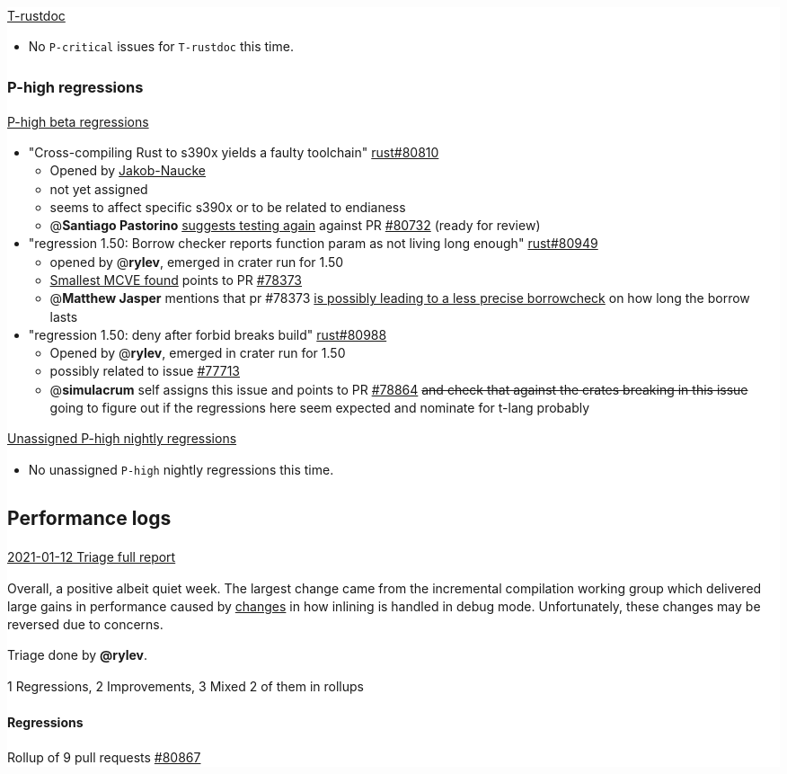 [T-rustdoc](https://github.com/rust-lang/rust/issues?utf8=%E2%9C%93&q=is%3Aopen+label%3AP-critical+label%3AT-rustdoc)

- No `P-critical` issues for `T-rustdoc` this time.

### P-high regressions

[P-high beta regressions](https://github.com/rust-lang/rust/issues?utf8=%E2%9C%93&q=is%3Aopen+label%3Aregression-from-stable-to-beta+label%3AP-high)

- "Cross-compiling Rust to s390x yields a faulty toolchain" [rust#80810](https://github.com/rust-lang/rust/issues/80810)
  - Opened by [Jakob-Naucke](https://github.com/Jakob-Naucke)
  - not yet assigned
  - seems to affect specific s390x or to be related to endianess
  - @**Santiago Pastorino** [suggests testing again](https://github.com/rust-lang/rust/issues/80810#issuecomment-758204892) against PR [#80732](https://github.com/rust-lang/rust/pull/80732) (ready for review)
- "regression 1.50: Borrow checker reports function param as not living long enough" [rust#80949](https://github.com/rust-lang/rust/issues/80949)
  - opened by @**rylev**, emerged in crater run for 1.50
  - [Smallest MCVE found](https://github.com/rust-lang/rust/issues/80949#issuecomment-759432282) points to PR [#78373](https://github.com/rust-lang/rust/pull/78373)
  - @**Matthew Jasper** mentions that pr #78373 [is possibly leading to a less precise borrowcheck](https://github.com/rust-lang/rust/issues/80949#issuecomment-760019484) on how long the borrow lasts
- "regression 1.50: deny after forbid breaks build" [rust#80988](https://github.com/rust-lang/rust/issues/80988)
  - Opened by @**rylev**, emerged in crater run for 1.50
  - possibly related to issue [#77713](https://github.com/rust-lang/rust/issues/77713)
  - @**simulacrum** self assigns this issue and points to PR [#78864](https://github.com/rust-lang/rust/pull/78864) ~~and check that against the crates breaking in this issue~~ going to figure out if the regressions here seem expected and nominate for t-lang probably

[Unassigned P-high nightly regressions](https://github.com/rust-lang/rust/issues?utf8=%E2%9C%93&q=is%3Aopen+label%3Aregression-from-stable-to-nightly+label%3AP-high+no%3Aassignee)

- No unassigned `P-high` nightly regressions this time.

## Performance logs

[2021-01-12 Triage full report](https://github.com/rust-lang/rustc-perf/blob/master/triage/2021-01-12.md)

Overall, a positive albeit quiet week. The largest change came from the incremental compilation working group which delivered large gains in performance caused by [changes](https://github.com/rust-lang/rust/issues/76896) in how inlining is handled in debug mode. Unfortunately, these changes may be reversed due to concerns.

Triage done by **@rylev**.

1 Regressions, 2 Improvements, 3 Mixed 2 of them in rollups

#### Regressions

Rollup of 9 pull requests [#80867](https://github.com/rust-lang/rust/issues/80867)
